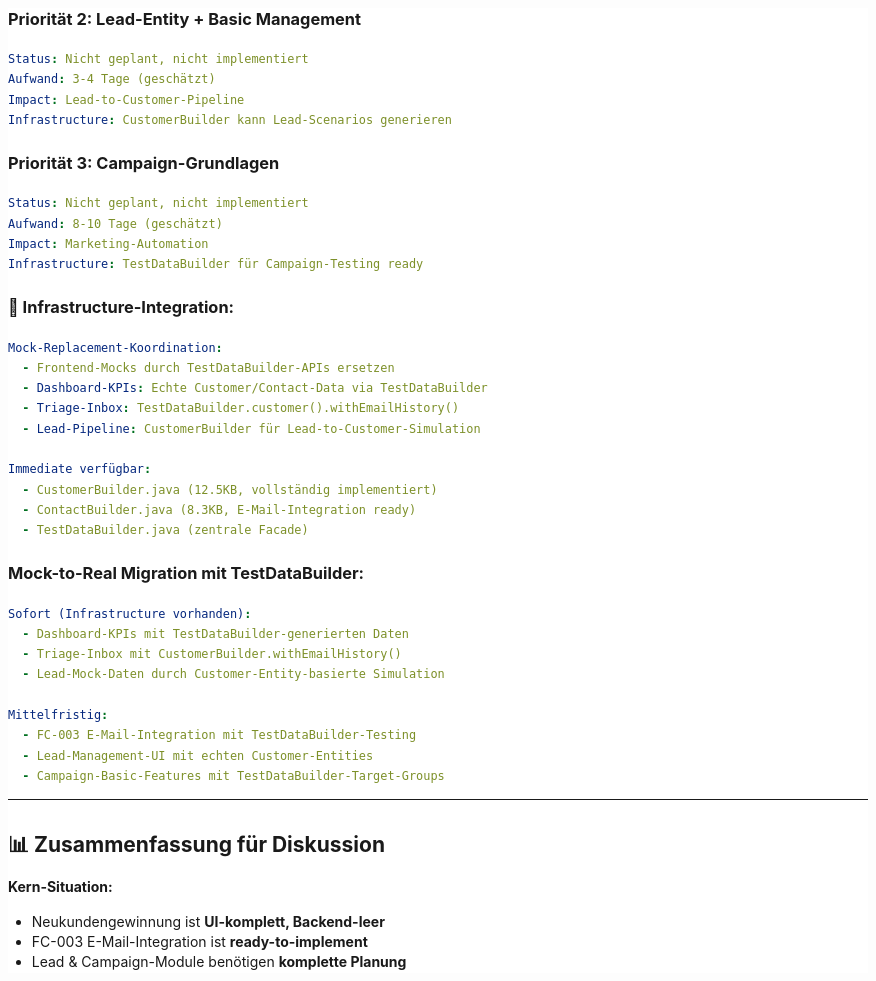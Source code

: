### **Priorität 2: Lead-Entity + Basic Management**
```yaml
Status: Nicht geplant, nicht implementiert
Aufwand: 3-4 Tage (geschätzt)
Impact: Lead-to-Customer-Pipeline
Infrastructure: CustomerBuilder kann Lead-Scenarios generieren
```

### **Priorität 3: Campaign-Grundlagen**
```yaml
Status: Nicht geplant, nicht implementiert
Aufwand: 8-10 Tage (geschätzt)
Impact: Marketing-Automation
Infrastructure: TestDataBuilder für Campaign-Testing ready
```

### **🔗 Infrastructure-Integration:**
```yaml
Mock-Replacement-Koordination:
  - Frontend-Mocks durch TestDataBuilder-APIs ersetzen
  - Dashboard-KPIs: Echte Customer/Contact-Data via TestDataBuilder
  - Triage-Inbox: TestDataBuilder.customer().withEmailHistory()
  - Lead-Pipeline: CustomerBuilder für Lead-to-Customer-Simulation

Immediate verfügbar:
  - CustomerBuilder.java (12.5KB, vollständig implementiert)
  - ContactBuilder.java (8.3KB, E-Mail-Integration ready)
  - TestDataBuilder.java (zentrale Facade)
```

### **Mock-to-Real Migration mit TestDataBuilder:**
```yaml
Sofort (Infrastructure vorhanden):
  - Dashboard-KPIs mit TestDataBuilder-generierten Daten
  - Triage-Inbox mit CustomerBuilder.withEmailHistory()
  - Lead-Mock-Daten durch Customer-Entity-basierte Simulation

Mittelfristig:
  - FC-003 E-Mail-Integration mit TestDataBuilder-Testing
  - Lead-Management-UI mit echten Customer-Entities
  - Campaign-Basic-Features mit TestDataBuilder-Target-Groups
```

---

## 📊 **Zusammenfassung für Diskussion**

**Kern-Situation:**
- Neukundengewinnung ist **UI-komplett, Backend-leer**
- FC-003 E-Mail-Integration ist **ready-to-implement**
- Lead & Campaign-Module benötigen **komplette Planung**
